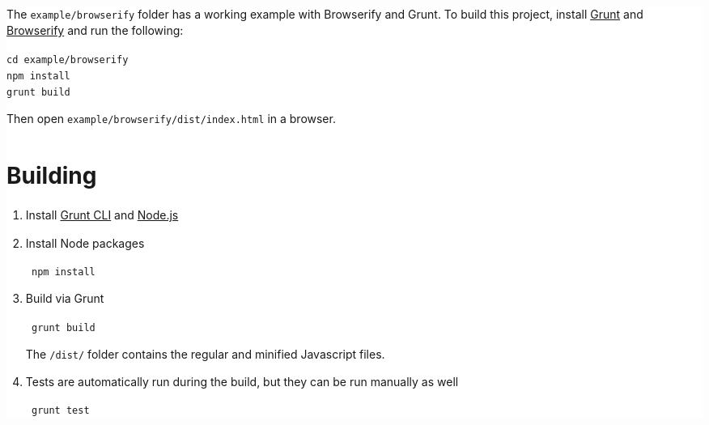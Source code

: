 The `example/browserify` folder has a working example with Browserify and Grunt.  To build this project, install [Grunt](http://gruntjs.com/) and [Browserify](http://browserify.org/) and run the following:

    cd example/browserify
    npm install
    grunt build

Then open `example/browserify/dist/index.html` in a browser.

# Building

1. Install [Grunt CLI](http://gruntjs.com/getting-started) and [Node.js](http://nodejs.org/)

2. Install Node packages

        npm install

3. Build via Grunt

        grunt build

    The `/dist/` folder contains the regular and minified Javascript files.

4. Tests are automatically run during the build, but they can be run manually as well

        grunt test
